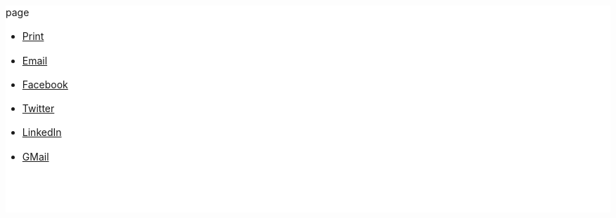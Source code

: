 page</h2><ul><li><p><a target="_blank" rel="noopener noreferrer nofollow" href="#">Print</a></p></li><li><p><a target="_blank" rel="noopener noreferrer nofollow" href="mailto:?subject=I%20would%20like%20to%20share%20Head%20of%20User%20Centred%20Design%20-%20%A370%2C011%20p.a.%20%2B%20benefits%20%28reference%20%3A%20343558%29%20with%20you&amp;body=I%20have%20found%20this%20opportunity%20on%20Civil%20Service%20Jobs%20and%20thought%20you%20might%20be%20interested.%0D%0A%0D%0ACheck%20it%20out%20by%20clicking%20https%3A%2F%2Fwww.civilservicejobs.service.gov.uk%2Fcsr%2Fjobs.cgi%3Fjcode%3D1901117.%20%0D%0A%0D%0AIf%20you%20are%20interested%20in%20a%20career%20in%20the%20Civil%20Service%20you%20can%20search%20for%20opportunities%20at%20https%3A%2F%2Fwww.civilservicejobs.service.gov.uk">Email</a></p></li><li><p><a target="_blank" rel="noopener noreferrer nofollow" href="https://www.facebook.com/sharer/sharer.php?u=https%3A%2F%2Fwww.civilservicejobs.service.gov.uk%2Fcsr%2Fjobs.cgi%3Fjcode%3D1901117">Facebook</a></p></li><li><p><a target="_blank" rel="noopener noreferrer nofollow" href="https://twitter.com/intent/tweet?original_referer&amp;url=https%3A%2F%2Fwww.civilservicejobs.service.gov.uk%2Fcsr%2Fjobs.cgi%3Fjcode%3D1901117&amp;text=Head of User Centred Design - £70,011 p.a. + benefits">Twitter</a></p></li><li><p><a target="_blank" rel="noopener noreferrer nofollow" href="https://www.linkedin.com/shareArticle?url=https%3A%2F%2Fwww.civilservicejobs.service.gov.uk%2Fcsr%2Fjobs.cgi%3Fjcode%3D1901117">LinkedIn</a></p></li><li><p><a target="_blank" rel="noopener noreferrer nofollow" href="https://mail.google.com/mail/u/0/?view=cm&amp;source=mailto&amp;body=I%20have%20found%20this%20opportunity%20on%20Civil%20Service%20Jobs%20and%20thought%20you%20might%20be%20interested.%0D%0A%0D%0ACheck%20it%20out%20by%20clicking%20https%3A%2F%2Fwww.civilservicejobs.service.gov.uk%2Fcsr%2Fjobs.cgi%3Fjcode%3D1901117.%20%0D%0A%0D%0AIf%20you%20are%20interested%20in%20a%20career%20in%20the%20Civil%20Service%20you%20can%20search%20for%20opportunities%20at%20https%3A%2F%2Fwww.civilservicejobs.service.gov.uk&amp;su=I%20would%20like%20to%20share%20Head%20of%20User%20Centred%20Design%20-%20%A370%2C011%20p.a.%20%2B%20benefits%20%28reference%20%3A%20343558%29%20with%20you">GMail</a></p></li></ul><p>&nbsp;</p><p>&nbsp;</p>
